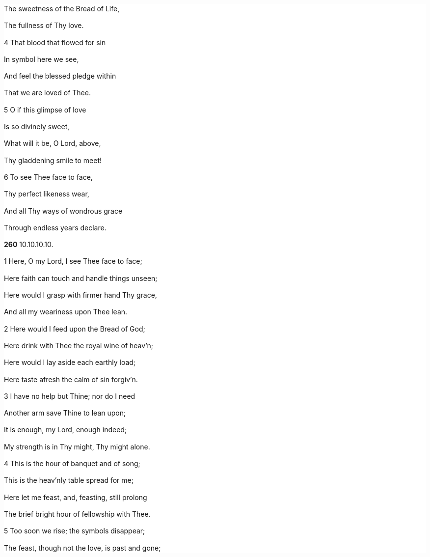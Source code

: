 The sweetness of the Bread of Life,

The fullness of Thy love.

4 That blood that flowed for sin

In symbol here we see,

And feel the blessed pledge within

That we are loved of Thee.

5 O if this glimpse of love

Is so divinely sweet,

What will it be, O Lord, above,

Thy gladdening smile to meet!

6 To see Thee face to face,

Thy perfect likeness wear,

And all Thy ways of wondrous grace

Through endless years declare.

**260** 10.10.10.10.

1 Here, O my Lord, I see Thee face to face;

Here faith can touch and handle things unseen;

Here would I grasp with firmer hand Thy grace,

And all my weariness upon Thee lean.

2 Here would I feed upon the Bread of God;

Here drink with Thee the royal wine of heav’n;

Here would I lay aside each earthly load;

Here taste afresh the calm of sin forgiv’n.

3 I have no help but Thine; nor do I need

Another arm save Thine to lean upon;

It is enough, my Lord, enough indeed;

My strength is in Thy might, Thy might alone.

4 This is the hour of banquet and of song;

This is the heav’nly table spread for me;

Here let me feast, and, feasting, still prolong

The brief bright hour of fellowship with Thee.

5 Too soon we rise; the symbols disappear;

The feast, though not the love, is past and gone;
